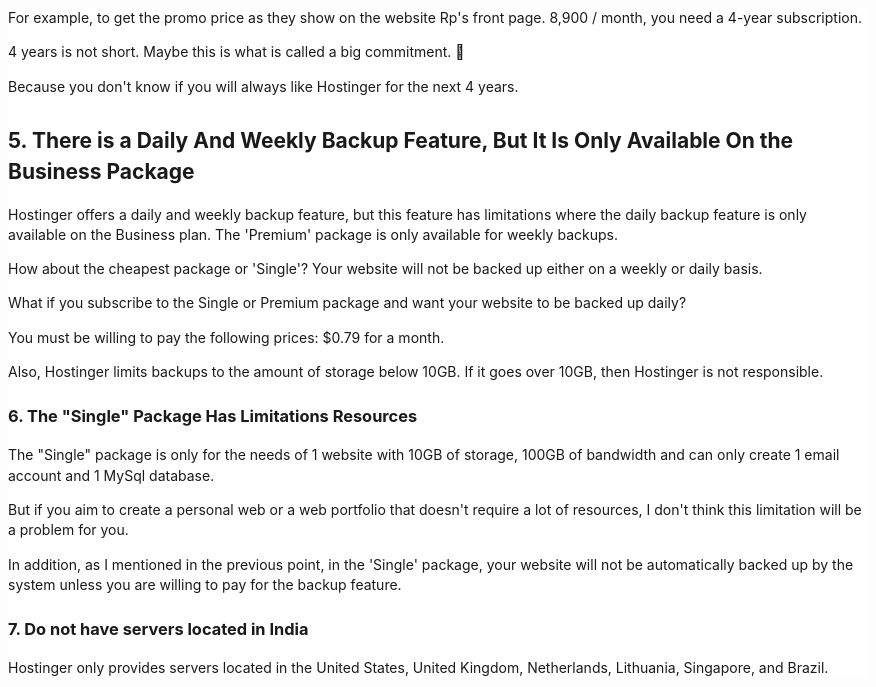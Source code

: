 
<p>For example, to get the promo price as they show on the website Rp's front page. 8,900 / month, you need a 4-year subscription.</p>



<p>4 years is not short. Maybe this is what is called a big commitment. 🙂</p>



<p>Because you don't know if you will always like Hostinger for the next 4 years.</p>



<h2>5. There is a Daily And Weekly Backup Feature, But It Is Only Available On the Business Package</h2>



<p>Hostinger offers a daily and weekly backup feature, but this feature has limitations where the daily backup feature is only available on the Business plan. The 'Premium' package is only available for weekly backups.</p>



<p>How about the cheapest package or 'Single'? Your website will not be backed up either on a weekly or daily basis.</p>



<p>What if you subscribe to the Single or Premium package and want your website to be backed up daily?</p>



<p>You must be willing to pay the following prices: $0.79 for a month.</p>



<p>Also, Hostinger limits backups to the amount of storage below 10GB. If it goes over 10GB, then Hostinger is not responsible.</p>



<h3>6. The "Single" Package Has Limitations Resources</h3>



<p>The "Single" package is only for the needs of 1 website with 10GB of storage, 100GB of bandwidth and can only create 1 email account and 1 MySql database.</p>



<p>But if you aim to create a personal web or a web portfolio that doesn't require a lot of resources, I don't think this limitation will be a problem for you.</p>



<p>In addition, as I mentioned in the previous point, in the 'Single' package, your website will not be automatically backed up by the system unless you are willing to pay for the backup feature.</p>



<h3>7. Do not have servers located in India</h3>



<p>Hostinger only provides servers located in the United States, United Kingdom, Netherlands, Lithuania, Singapore, and Brazil.</p>

